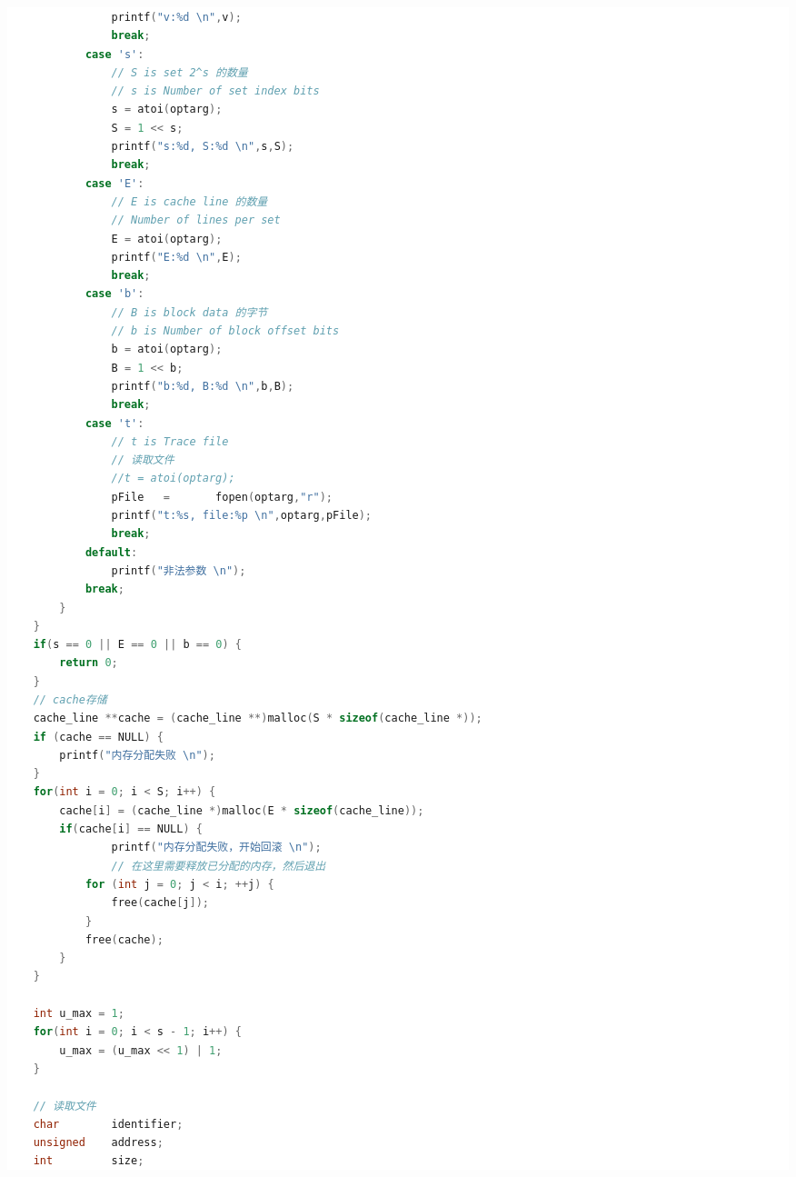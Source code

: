 ```c
                printf("v:%d \n",v);
                break;
            case 's':
                // S is set 2^s 的数量
                // s is Number of set index bits
                s = atoi(optarg);
                S = 1 << s;
                printf("s:%d, S:%d \n",s,S);
                break;
            case 'E':
                // E is cache line 的数量
                // Number of lines per set
                E = atoi(optarg);
                printf("E:%d \n",E);
                break;
            case 'b':
                // B is block data 的字节
                // b is Number of block offset bits
                b = atoi(optarg);
                B = 1 << b;
                printf("b:%d, B:%d \n",b,B);
                break;
            case 't':
                // t is Trace file
                // 读取文件
                //t = atoi(optarg);
                pFile   =       fopen(optarg,"r");
                printf("t:%s, file:%p \n",optarg,pFile);
                break;
            default:
                printf("非法参数 \n");
            break;
        }
    }
    if(s == 0 || E == 0 || b == 0) {
        return 0;
    }
    // cache存储
    cache_line **cache = (cache_line **)malloc(S * sizeof(cache_line *));
    if (cache == NULL) {
        printf("内存分配失败 \n");
    }
    for(int i = 0; i < S; i++) {
        cache[i] = (cache_line *)malloc(E * sizeof(cache_line));
        if(cache[i] == NULL) {
                printf("内存分配失败，开始回滚 \n");
                // 在这里需要释放已分配的内存，然后退出
            for (int j = 0; j < i; ++j) {
                free(cache[j]);
            }
            free(cache);
        }
    }

    int u_max = 1; 
    for(int i = 0; i < s - 1; i++) {
        u_max = (u_max << 1) | 1;
    }

    // 读取文件
    char        identifier;
    unsigned    address;
    int         size;
```